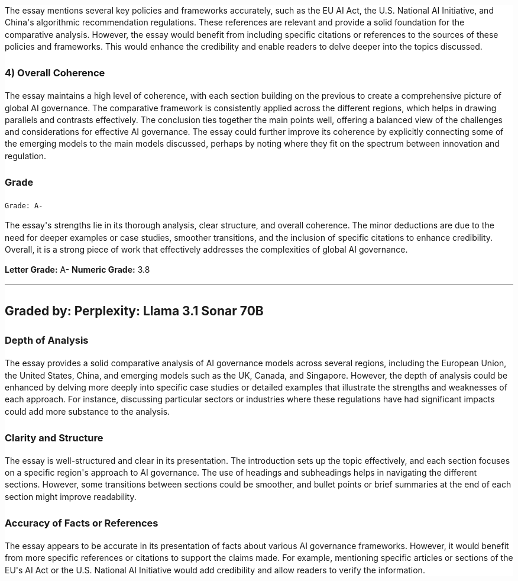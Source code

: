 The essay mentions several key policies and frameworks accurately, such as the EU AI Act, the U.S. National AI Initiative, and China's algorithmic recommendation regulations. These references are relevant and provide a solid foundation for the comparative analysis. However, the essay would benefit from including specific citations or references to the sources of these policies and frameworks. This would enhance the credibility and enable readers to delve deeper into the topics discussed.

### 4) Overall Coherence

The essay maintains a high level of coherence, with each section building on the previous to create a comprehensive picture of global AI governance. The comparative framework is consistently applied across the different regions, which helps in drawing parallels and contrasts effectively. The conclusion ties together the main points well, offering a balanced view of the challenges and considerations for effective AI governance. The essay could further improve its coherence by explicitly connecting some of the emerging models to the main models discussed, perhaps by noting where they fit on the spectrum between innovation and regulation.

### Grade

```
Grade: A-
```

The essay's strengths lie in its thorough analysis, clear structure, and overall coherence. The minor deductions are due to the need for deeper examples or case studies, smoother transitions, and the inclusion of specific citations to enhance credibility. Overall, it is a strong piece of work that effectively addresses the complexities of global AI governance.

**Letter Grade:** A-
**Numeric Grade:** 3.8

---

## Graded by: Perplexity: Llama 3.1 Sonar 70B

### Depth of Analysis
The essay provides a solid comparative analysis of AI governance models across several regions, including the European Union, the United States, China, and emerging models such as the UK, Canada, and Singapore. However, the depth of analysis could be enhanced by delving more deeply into specific case studies or detailed examples that illustrate the strengths and weaknesses of each approach. For instance, discussing particular sectors or industries where these regulations have had significant impacts could add more substance to the analysis.

### Clarity and Structure
The essay is well-structured and clear in its presentation. The introduction sets up the topic effectively, and each section focuses on a specific region's approach to AI governance. The use of headings and subheadings helps in navigating the different sections. However, some transitions between sections could be smoother, and bullet points or brief summaries at the end of each section might improve readability.

### Accuracy of Facts or References
The essay appears to be accurate in its presentation of facts about various AI governance frameworks. However, it would benefit from more specific references or citations to support the claims made. For example, mentioning specific articles or sections of the EU's AI Act or the U.S. National AI Initiative would add credibility and allow readers to verify the information.
